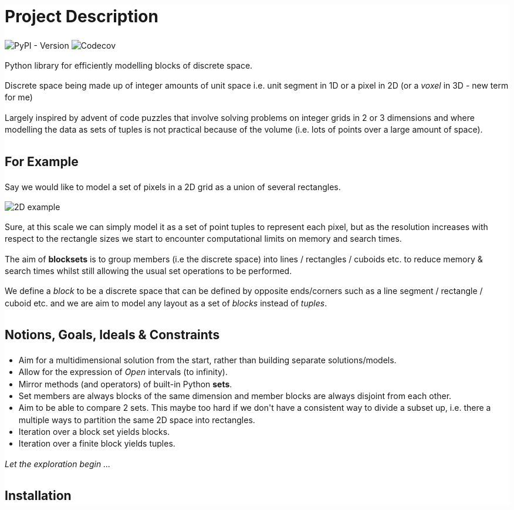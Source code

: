 # Project Description

![PyPI - Version](https://img.shields.io/pypi/v/blocksets)
![Codecov](https://img.shields.io/codecov/c/github/daveisagit/blocksets)

Python library for efficiently modelling blocks of discrete space.

Discrete space being made up of integer amounts of unit space i.e. unit segment
in 1D or a pixel in 2D (or a _voxel_ in 3D - new term for me)

Largely inspired by advent of code puzzles that involve solving problems on
integer grids in 2 or 3 dimensions and where modelling the data as sets of
tuples is not practical because of the volume (i.e. lots of points over a large
amount of space).

## For Example

Say we would like to model a set of pixels in a 2D grid as a union of several rectangles.

<img
src="https://raw.githubusercontent.com/daveisagit/blocksets/main/example_2d.png"
width="300" height="250" alt="2D example">

Sure, at this scale we can simply model it as a set of point tuples to represent
each pixel, but as the resolution increases with respect to the rectangle sizes
we start to encounter computational limits on memory and search times.

The aim of **blocksets** is to group members (i.e the discrete space) into lines
/ rectangles / cuboids etc. to reduce memory & search times whilst still
allowing the usual set operations to be performed.

We define a _block_ to be a discrete space that can be defined by opposite
ends/corners such as a line segment / rectangle / cuboid etc. and we are aim to
model any layout as a set of _blocks_ instead of _tuples_.

## Notions, Goals, Ideals & Constraints

- Aim for a multidimensional solution from the start, rather than building
  separate solutions/models.
- Allow for the expression of _Open_ intervals (to infinity).
- Mirror methods (and operators) of built-in Python **sets**.
- Set members are always blocks of the same dimension and member blocks are
  always disjoint from each other.
- Aim to be able to compare 2 sets. This maybe too hard if we don't have a
  consistent way to divide a subset up, i.e. there a multiple ways to partition
  the same 2D space into rectangles.
- Iteration over a block set yields blocks.
- Iteration over a finite block yields tuples.

_Let the exploration begin ..._

## Installation
